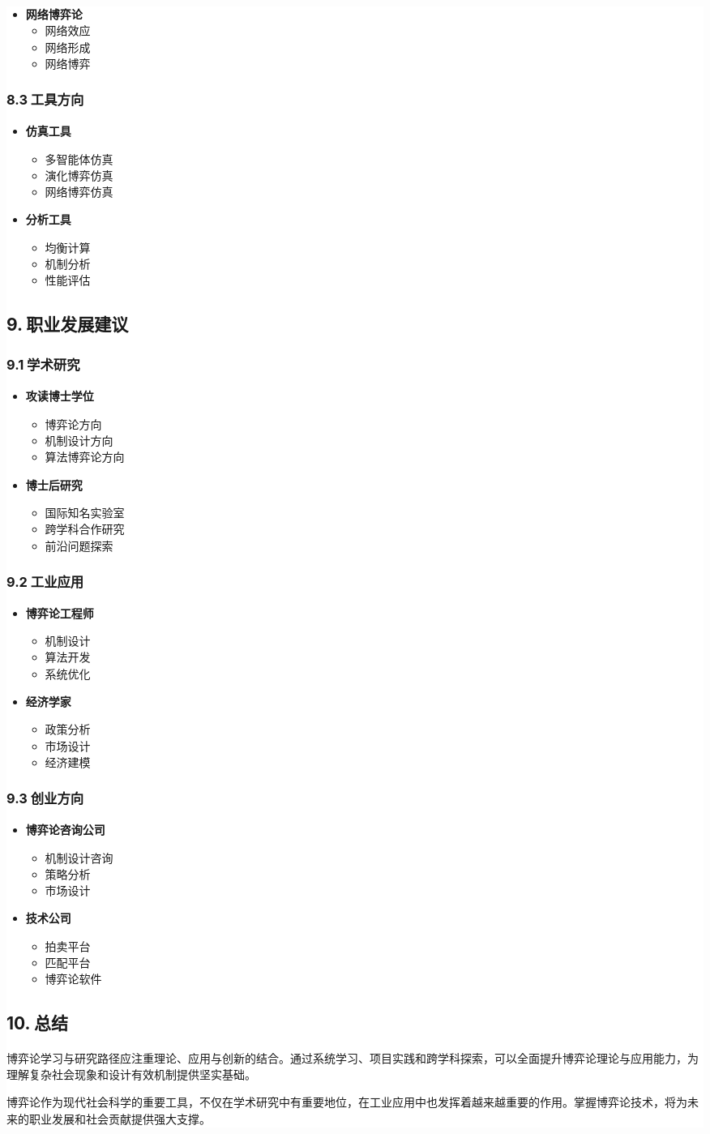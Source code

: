 - **网络博弈论**
  - 网络效应
  - 网络形成
  - 网络博弈

### 8.3 工具方向

- **仿真工具**
  - 多智能体仿真
  - 演化博弈仿真
  - 网络博弈仿真

- **分析工具**
  - 均衡计算
  - 机制分析
  - 性能评估

## 9. 职业发展建议

### 9.1 学术研究

- **攻读博士学位**
  - 博弈论方向
  - 机制设计方向
  - 算法博弈论方向

- **博士后研究**
  - 国际知名实验室
  - 跨学科合作研究
  - 前沿问题探索

### 9.2 工业应用

- **博弈论工程师**
  - 机制设计
  - 算法开发
  - 系统优化

- **经济学家**
  - 政策分析
  - 市场设计
  - 经济建模

### 9.3 创业方向

- **博弈论咨询公司**
  - 机制设计咨询
  - 策略分析
  - 市场设计

- **技术公司**
  - 拍卖平台
  - 匹配平台
  - 博弈论软件

## 10. 总结

博弈论学习与研究路径应注重理论、应用与创新的结合。通过系统学习、项目实践和跨学科探索，可以全面提升博弈论理论与应用能力，为理解复杂社会现象和设计有效机制提供坚实基础。

博弈论作为现代社会科学的重要工具，不仅在学术研究中有重要地位，在工业应用中也发挥着越来越重要的作用。掌握博弈论技术，将为未来的职业发展和社会贡献提供强大支撑。
